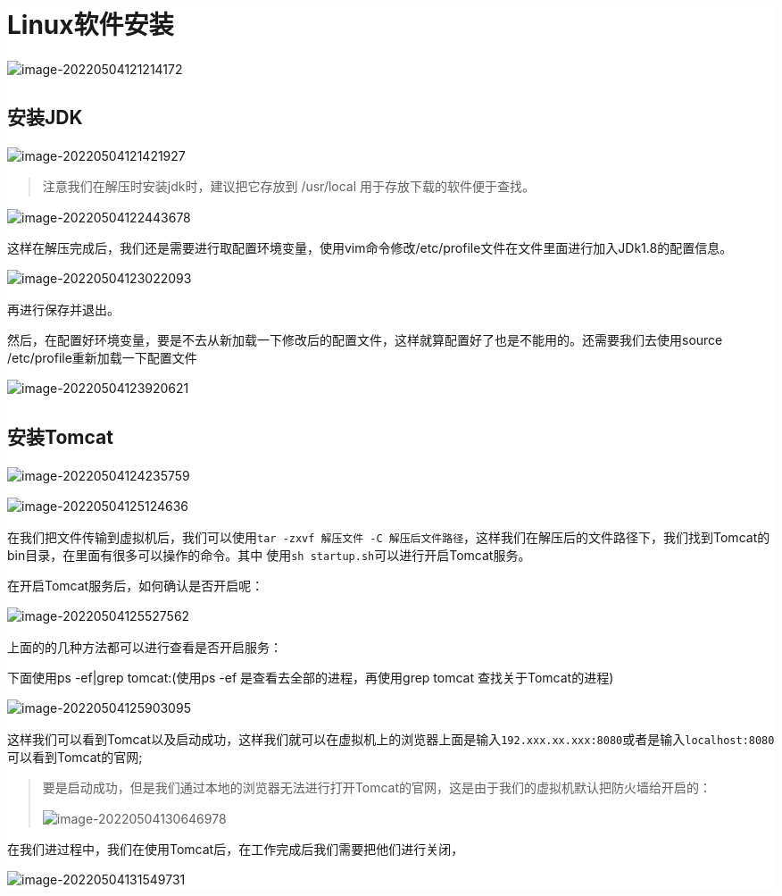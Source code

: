 # Linux软件安装

![image-20220504121214172](https://qinfeng-typora-img.oss-cn-chengdu.aliyuncs.com/img/202205041212311.png)

## 安装JDK

![image-20220504121421927](https://qinfeng-typora-img.oss-cn-chengdu.aliyuncs.com/img/202205041214993.png)

> 注意我们在解压时安装jdk时，建议把它存放到   /usr/local 用于存放下载的软件便于查找。

![image-20220504122443678](https://qinfeng-typora-img.oss-cn-chengdu.aliyuncs.com/img/202205041224710.png)

这样在解压完成后，我们还是需要进行取配置环境变量，使用vim命令修改/etc/profile文件在文件里面进行加入JDk1.8的配置信息。

![image-20220504123022093](https://qinfeng-typora-img.oss-cn-chengdu.aliyuncs.com/img/202205041230118.png)

再进行保存并退出。

然后，在配置好环境变量，要是不去从新加载一下修改后的配置文件，这样就算配置好了也是不能用的。还需要我们去使用source /etc/profile重新加载一下配置文件

![image-20220504123920621](https://qinfeng-typora-img.oss-cn-chengdu.aliyuncs.com/img/202205041239649.png)

## 安装Tomcat

![image-20220504124235759](https://qinfeng-typora-img.oss-cn-chengdu.aliyuncs.com/img/202205041242813.png)

![image-20220504125124636](https://qinfeng-typora-img.oss-cn-chengdu.aliyuncs.com/img/202205041251685.png)

在我们把文件传输到虚拟机后，我们可以使用`tar -zxvf 解压文件 -C 解压后文件路径`，这样我们在解压后的文件路径下，我们找到Tomcat的bin目录，在里面有很多可以操作的命令。其中 使用`sh startup.sh`可以进行开启Tomcat服务。

在开启Tomcat服务后，如何确认是否开启呢：

![image-20220504125527562](https://qinfeng-typora-img.oss-cn-chengdu.aliyuncs.com/img/202205041255647.png)

上面的的几种方法都可以进行查看是否开启服务：

下面使用ps -ef|grep tomcat:(使用ps -ef 是查看去全部的进程，再使用grep tomcat 查找关于Tomcat的进程)

![image-20220504125903095](https://qinfeng-typora-img.oss-cn-chengdu.aliyuncs.com/img/202205041259139.png)

这样我们可以看到Tomcat以及启动成功，这样我们就可以在虚拟机上的浏览器上面是输入`192.xxx.xx.xxx:8080`或者是输入`localhost:8080`可以看到Tomcat的官网;

> 要是启动成功，但是我们通过本地的浏览器无法进行打开Tomcat的官网，这是由于我们的虚拟机默认把防火墙给开启的：
>
> ![image-20220504130646978](https://qinfeng-typora-img.oss-cn-chengdu.aliyuncs.com/img/202205041306076.png)



在我们进过程中，我们在使用Tomcat后，在工作完成后我们需要把他们进行关闭，

![image-20220504131549731](https://qinfeng-typora-img.oss-cn-chengdu.aliyuncs.com/img/202205041315805.png)
